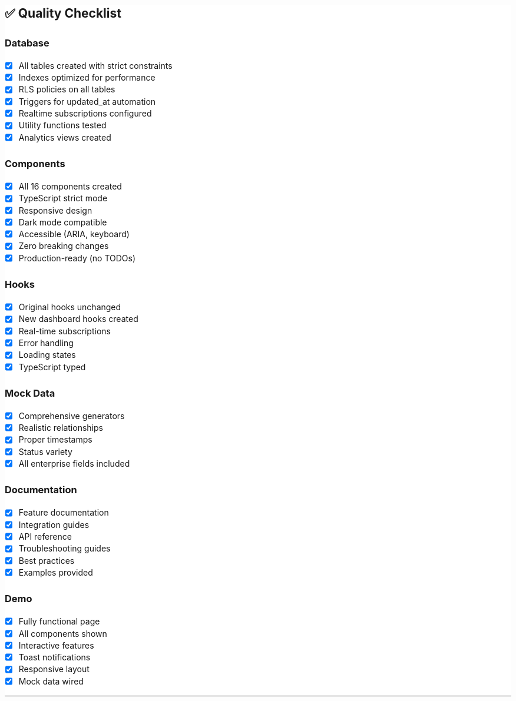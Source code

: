 ## ✅ Quality Checklist

### Database
- [x] All tables created with strict constraints
- [x] Indexes optimized for performance
- [x] RLS policies on all tables
- [x] Triggers for updated_at automation
- [x] Realtime subscriptions configured
- [x] Utility functions tested
- [x] Analytics views created

### Components
- [x] All 16 components created
- [x] TypeScript strict mode
- [x] Responsive design
- [x] Dark mode compatible
- [x] Accessible (ARIA, keyboard)
- [x] Zero breaking changes
- [x] Production-ready (no TODOs)

### Hooks
- [x] Original hooks unchanged
- [x] New dashboard hooks created
- [x] Real-time subscriptions
- [x] Error handling
- [x] Loading states
- [x] TypeScript typed

### Mock Data
- [x] Comprehensive generators
- [x] Realistic relationships
- [x] Proper timestamps
- [x] Status variety
- [x] All enterprise fields included

### Documentation
- [x] Feature documentation
- [x] Integration guides
- [x] API reference
- [x] Troubleshooting guides
- [x] Best practices
- [x] Examples provided

### Demo
- [x] Fully functional page
- [x] All components shown
- [x] Interactive features
- [x] Toast notifications
- [x] Responsive layout
- [x] Mock data wired

---